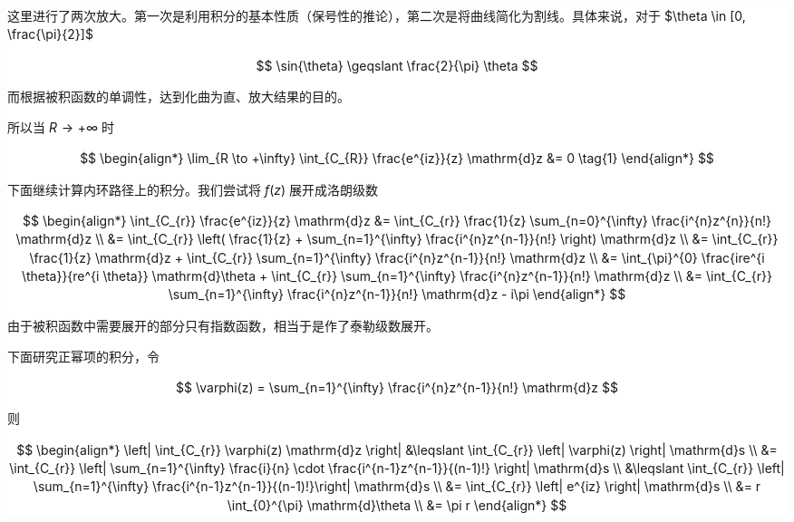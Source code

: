 这里进行了两次放大。第一次是利用积分的基本性质（保号性的推论），第二次是将曲线简化为割线。具体来说，对于 $\theta \in [0, \frac{\pi}{2}]$

$$
\sin{\theta} \geqslant \frac{2}{\pi} \theta
$$

而根据被积函数的单调性，达到化曲为直、放大结果的目的。

所以当 $R \to +\infty$ 时

$$
\begin{align*}
    \lim_{R \to +\infty} \int_{C_{R}} \frac{e^{iz}}{z} \mathrm{d}z &= 0 \tag{1}
\end{align*}
$$

下面继续计算内环路径上的积分。我们尝试将 $f(z)$ 展开成洛朗级数

$$
\begin{align*}
    \int_{C_{r}} \frac{e^{iz}}{z} \mathrm{d}z &=
    \int_{C_{r}} \frac{1}{z} \sum_{n=0}^{\infty} \frac{i^{n}z^{n}}{n!} \mathrm{d}z \\
    &= \int_{C_{r}} \left( \frac{1}{z} + \sum_{n=1}^{\infty} \frac{i^{n}z^{n-1}}{n!} \right) \mathrm{d}z \\
    &= \int_{C_{r}} \frac{1}{z} \mathrm{d}z + \int_{C_{r}} \sum_{n=1}^{\infty} \frac{i^{n}z^{n-1}}{n!} \mathrm{d}z \\
    &= \int_{\pi}^{0} \frac{ire^{i \theta}}{re^{i \theta}} \mathrm{d}\theta + \int_{C_{r}} \sum_{n=1}^{\infty} \frac{i^{n}z^{n-1}}{n!} \mathrm{d}z \\
    &= \int_{C_{r}} \sum_{n=1}^{\infty} \frac{i^{n}z^{n-1}}{n!} \mathrm{d}z - i\pi
\end{align*}
$$

由于被积函数中需要展开的部分只有指数函数，相当于是作了泰勒级数展开。

下面研究正幂项的积分，令

$$
\varphi(z) = \sum_{n=1}^{\infty} \frac{i^{n}z^{n-1}}{n!} \mathrm{d}z
$$

则

$$
\begin{align*}
    \left| \int_{C_{r}} \varphi(z) \mathrm{d}z \right| &\leqslant \int_{C_{r}} \left| \varphi(z) \right| \mathrm{d}s \\
    &= \int_{C_{r}} \left| \sum_{n=1}^{\infty} \frac{i}{n} \cdot \frac{i^{n-1}z^{n-1}}{(n-1)!} \right| \mathrm{d}s \\
    &\leqslant \int_{C_{r}} \left| \sum_{n=1}^{\infty} \frac{i^{n-1}z^{n-1}}{(n-1)!}\right| \mathrm{d}s \\
    &= \int_{C_{r}} \left| e^{iz} \right| \mathrm{d}s \\
    &= r \int_{0}^{\pi} \mathrm{d}\theta \\
    &= \pi r
\end{align*}
$$
